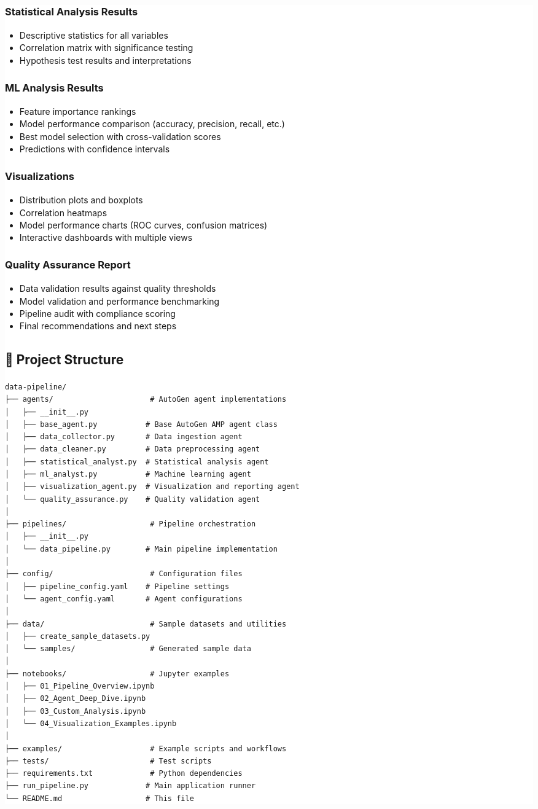 ### Statistical Analysis Results
- Descriptive statistics for all variables
- Correlation matrix with significance testing
- Hypothesis test results and interpretations

### ML Analysis Results
- Feature importance rankings
- Model performance comparison (accuracy, precision, recall, etc.)
- Best model selection with cross-validation scores
- Predictions with confidence intervals

### Visualizations
- Distribution plots and boxplots
- Correlation heatmaps
- Model performance charts (ROC curves, confusion matrices)
- Interactive dashboards with multiple views

### Quality Assurance Report
- Data validation results against quality thresholds
- Model validation and performance benchmarking
- Pipeline audit with compliance scoring
- Final recommendations and next steps

## 📁 Project Structure

```
data-pipeline/
├── agents/                      # AutoGen agent implementations
│   ├── __init__.py
│   ├── base_agent.py           # Base AutoGen AMP agent class
│   ├── data_collector.py       # Data ingestion agent
│   ├── data_cleaner.py         # Data preprocessing agent
│   ├── statistical_analyst.py  # Statistical analysis agent
│   ├── ml_analyst.py           # Machine learning agent
│   ├── visualization_agent.py  # Visualization and reporting agent
│   └── quality_assurance.py    # Quality validation agent
│
├── pipelines/                   # Pipeline orchestration
│   ├── __init__.py
│   └── data_pipeline.py        # Main pipeline implementation
│
├── config/                      # Configuration files
│   ├── pipeline_config.yaml    # Pipeline settings
│   └── agent_config.yaml       # Agent configurations
│
├── data/                        # Sample datasets and utilities
│   ├── create_sample_datasets.py
│   └── samples/                 # Generated sample data
│
├── notebooks/                   # Jupyter examples
│   ├── 01_Pipeline_Overview.ipynb
│   ├── 02_Agent_Deep_Dive.ipynb
│   ├── 03_Custom_Analysis.ipynb
│   └── 04_Visualization_Examples.ipynb
│
├── examples/                    # Example scripts and workflows
├── tests/                       # Test scripts
├── requirements.txt             # Python dependencies
├── run_pipeline.py             # Main application runner
└── README.md                   # This file
```
